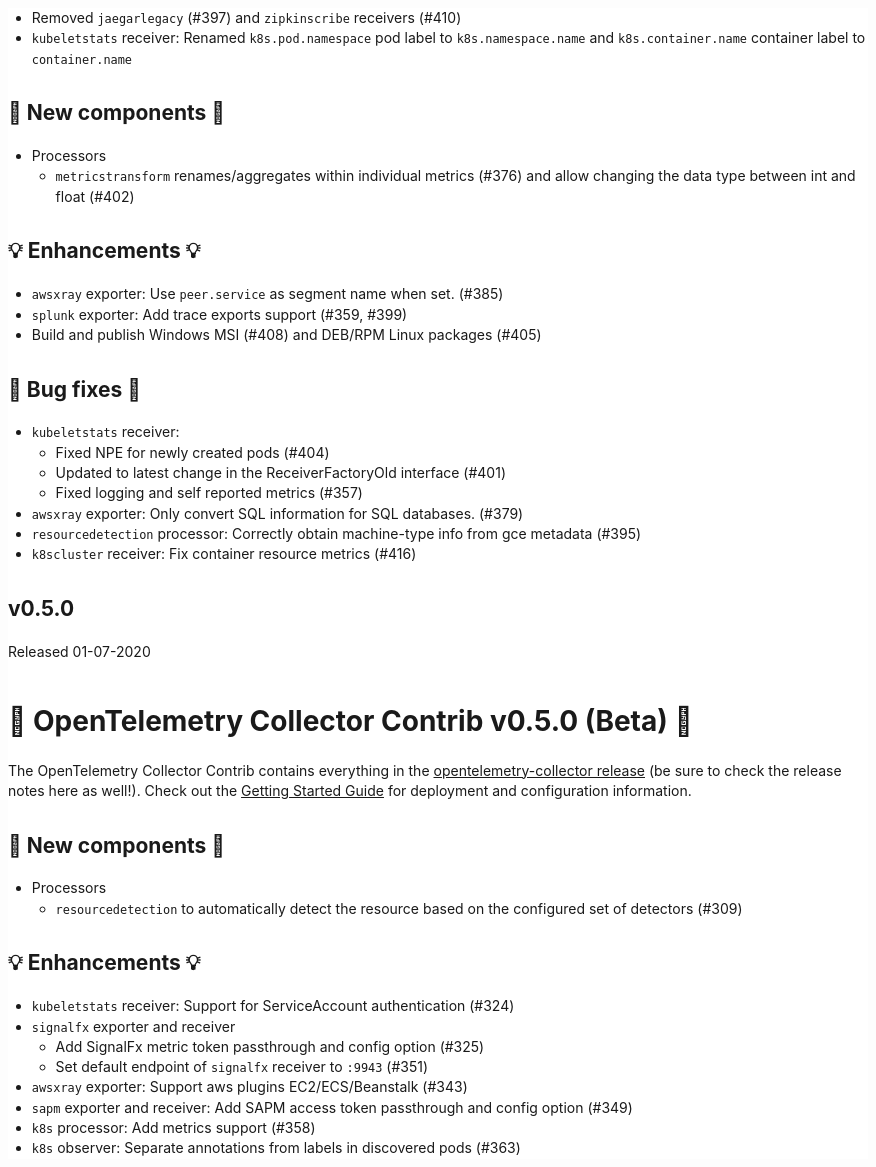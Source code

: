 - Removed `jaegarlegacy` (#397) and `zipkinscribe` receivers (#410)
- `kubeletstats` receiver: Renamed `k8s.pod.namespace` pod label to `k8s.namespace.name` and `k8s.container.name` container label to `container.name`

## 🚀 New components 🚀

- Processors
  - `metricstransform` renames/aggregates within individual metrics (#376) and allow changing the data type between int and float (#402)

## 💡 Enhancements 💡

- `awsxray` exporter: Use `peer.service` as segment name when set. (#385)
- `splunk` exporter: Add trace exports support (#359, #399)
- Build and publish Windows MSI (#408) and DEB/RPM Linux packages (#405)

## 🧰 Bug fixes 🧰

- `kubeletstats` receiver:
  - Fixed NPE for newly created pods (#404)
  - Updated to latest change in the ReceiverFactoryOld interface (#401)
  - Fixed logging and self reported metrics (#357)
- `awsxray` exporter: Only convert SQL information for SQL databases. (#379)
- `resourcedetection` processor: Correctly obtain machine-type info from gce metadata (#395)
- `k8scluster` receiver: Fix container resource metrics (#416)

## v0.5.0

Released 01-07-2020

# 🎉 OpenTelemetry Collector Contrib v0.5.0 (Beta) 🎉

The OpenTelemetry Collector Contrib contains everything in the [opentelemetry-collector release](https://github.com/open-telemetry/opentelemetry-collector/releases/tag/v0.5.0) (be sure to check the release notes here as well!). Check out the [Getting Started Guide](https://opentelemetry.io/docs/collector/getting-started/) for deployment and configuration information.

## 🚀 New components 🚀

- Processors
  - `resourcedetection` to automatically detect the resource based on the configured set of detectors (#309)

## 💡 Enhancements 💡

- `kubeletstats` receiver: Support for ServiceAccount authentication (#324)
- `signalfx` exporter and receiver
  - Add SignalFx metric token passthrough and config option (#325)
  - Set default endpoint of `signalfx` receiver to `:9943` (#351)
- `awsxray` exporter: Support aws plugins EC2/ECS/Beanstalk (#343)
- `sapm` exporter and receiver: Add SAPM access token passthrough and config option (#349)
- `k8s` processor: Add metrics support (#358)
- `k8s` observer: Separate annotations from labels in discovered pods (#363)
